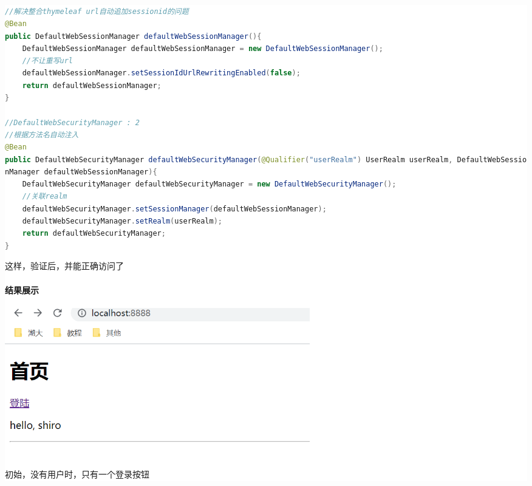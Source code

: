 ```java
//解决整合thymeleaf url自动追加sessionid的问题
@Bean
public DefaultWebSessionManager defaultWebSessionManager(){
    DefaultWebSessionManager defaultWebSessionManager = new DefaultWebSessionManager();
    //不让重写url
    defaultWebSessionManager.setSessionIdUrlRewritingEnabled(false);
    return defaultWebSessionManager;
}

//DefaultWebSecurityManager : 2
//根据方法名自动注入
@Bean
public DefaultWebSecurityManager defaultWebSecurityManager(@Qualifier("userRealm") UserRealm userRealm, DefaultWebSessionManager defaultWebSessionManager){
    DefaultWebSecurityManager defaultWebSecurityManager = new DefaultWebSecurityManager();
    //关联realm
    defaultWebSecurityManager.setSessionManager(defaultWebSessionManager);
    defaultWebSecurityManager.setRealm(userRealm);
    return defaultWebSecurityManager;
}
```

这样，验证后，并能正确访问了

#### 结果展示

<img src="./SpringBoot.assets/image-20220113234809045.png" alt="image-20220113234809045" style="zoom:67%;" />

初始，没有用户时，只有一个登录按钮
